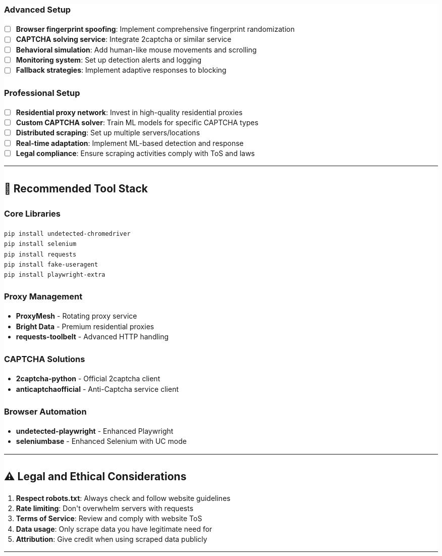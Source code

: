 ### Advanced Setup
- [ ] **Browser fingerprint spoofing**: Implement comprehensive fingerprint randomization
- [ ] **CAPTCHA solving service**: Integrate 2captcha or similar service
- [ ] **Behavioral simulation**: Add human-like mouse movements and scrolling
- [ ] **Monitoring system**: Set up detection alerts and logging
- [ ] **Fallback strategies**: Implement adaptive responses to blocking

### Professional Setup
- [ ] **Residential proxy network**: Invest in high-quality residential proxies
- [ ] **Custom CAPTCHA solver**: Train ML models for specific CAPTCHA types
- [ ] **Distributed scraping**: Set up multiple servers/locations
- [ ] **Real-time adaptation**: Implement ML-based detection and response
- [ ] **Legal compliance**: Ensure scraping activities comply with ToS and laws

---

## 🔧 Recommended Tool Stack

### Core Libraries
```bash
pip install undetected-chromedriver
pip install selenium
pip install requests
pip install fake-useragent
pip install playwright-extra
```

### Proxy Management
- **ProxyMesh** - Rotating proxy service
- **Bright Data** - Premium residential proxies
- **requests-toolbelt** - Advanced HTTP handling

### CAPTCHA Solutions
- **2captcha-python** - Official 2captcha client
- **anticaptchaofficial** - Anti-Captcha service client

### Browser Automation
- **undetected-playwright** - Enhanced Playwright
- **seleniumbase** - Enhanced Selenium with UC mode

---

## ⚠️ Legal and Ethical Considerations

1. **Respect robots.txt**: Always check and follow website guidelines
2. **Rate limiting**: Don't overwhelm servers with requests
3. **Terms of Service**: Review and comply with website ToS
4. **Data usage**: Only scrape data you have legitimate need for
5. **Attribution**: Give credit when using scraped data publicly

---